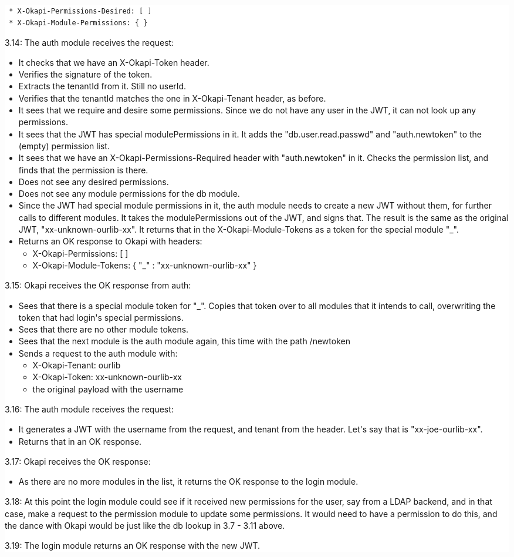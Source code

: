      * X-Okapi-Permissions-Desired: [ ]
     * X-Okapi-Module-Permissions: { }

3.14: The auth module receives the request:
 * It checks that we have an X-Okapi-Token header.
 * Verifies the signature of the token.
 * Extracts the tenantId from it. Still no userId.
 * Verifies that the tenantId matches the one in X-Okapi-Tenant header, as before.
 * It sees that we require and desire some permissions. Since we do not have any
user in the JWT, it can not look up any permissions.
 * It sees that the JWT has special modulePermissions in it. It adds the
"db.user.read.passwd" and "auth.newtoken" to the (empty) permission list.
 * It sees that we have an X-Okapi-Permissions-Required header with
"auth.newtoken" in it. Checks the permission list, and finds that the
permission is there.
 * Does not see any desired permissions.
 * Does not see any module permissions for the db module.
 * Since the JWT had special module permissions in it, the auth module needs to
create a new JWT without them, for further calls to different modules. It takes
the modulePermissions out of the JWT, and signs that. The result is the same as
the original JWT, "xx-unknown-ourlib-xx". It returns that in the X-Okapi-Module-Tokens
as a token for the special module "_".
 * Returns an OK response to Okapi with headers:
     * X-Okapi-Permissions: [ ]
     * X-Okapi-Module-Tokens: { "_" : "xx-unknown-ourlib-xx" }

3.15: Okapi receives the OK response from auth:
 * Sees that there is a special module token for "_". Copies that token over to
all modules that it intends to call, overwriting the token that had login's special
permissions.
 * Sees that there are no other module tokens.
 * Sees that the next module is the auth module again, this time with the path /newtoken
 * Sends a request to the auth module with:
     * X-Okapi-Tenant: ourlib
     * X-Okapi-Token: xx-unknown-ourlib-xx
     * the original payload with the username

3.16: The auth module receives the request:
 * It generates a JWT with the username from the request, and tenant from the header.
Let's say that is "xx-joe-ourlib-xx".
 * Returns that in an OK response.

3.17: Okapi receives the OK response:
 * As there are no more modules in the list, it returns the OK response to the
login module.

3.18: At this point the login module could see if it received new permissions for
the user, say from a LDAP backend, and in that case, make a request to the
permission module to update some permissions. It would need to have a permission
to do this, and the dance with Okapi would be just like the db lookup in 3.7 - 3.11
above.

3.19: The login module returns an OK response with the new JWT.
